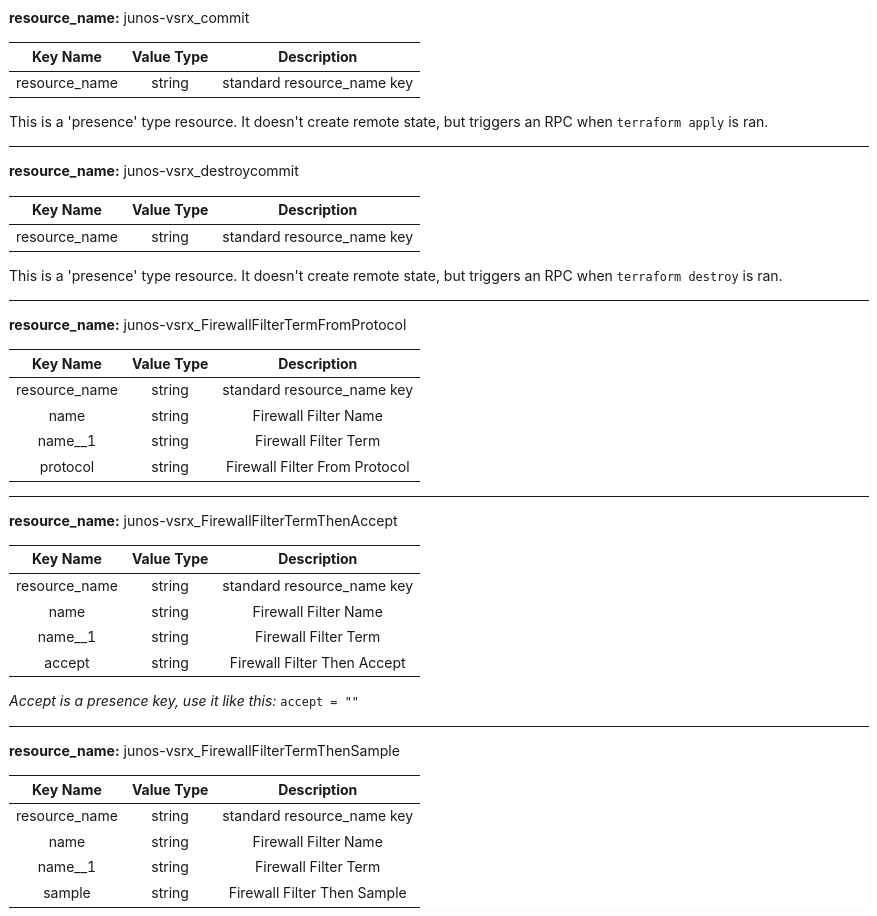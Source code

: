 
__resource_name:__ junos-vsrx_commit

| Key Name | Value Type | Description |  
| :---: | :---: | :---: |
| resource_name | string | standard resource_name key |

This is a 'presence' type resource. It doesn't create remote state, but triggers an RPC when `terraform apply` is ran.

---

__resource_name:__ junos-vsrx_destroycommit

| Key Name | Value Type | Description |  
| :---: | :---: | :---: |
| resource_name | string | standard resource_name key |

This is a 'presence' type resource. It doesn't create remote state, but triggers an RPC when `terraform destroy` is ran.

---

__resource_name:__ junos-vsrx_FirewallFilterTermFromProtocol

| Key Name | Value Type | Description |  
| :---: | :---: | :---: |
| resource_name | string | standard resource_name key |
| name | string | Firewall Filter Name |
| name__1 | string | Firewall Filter Term |
| protocol | string | Firewall Filter From Protocol |

---

__resource_name:__ junos-vsrx_FirewallFilterTermThenAccept

| Key Name | Value Type | Description |  
| :---: | :---: | :---: |
| resource_name | string | standard resource_name key |
| name | string | Firewall Filter Name |
| name__1 | string | Firewall Filter Term |
| accept | string | Firewall Filter Then Accept |

*Accept is a presence key, use it like this:* `accept = ""`

---

__resource_name:__ junos-vsrx_FirewallFilterTermThenSample

| Key Name | Value Type | Description |  
| :---: | :---: | :---: |
| resource_name | string | standard resource_name key |
| name | string | Firewall Filter Name |
| name__1 | string | Firewall Filter Term |
| sample | string | Firewall Filter Then Sample |
